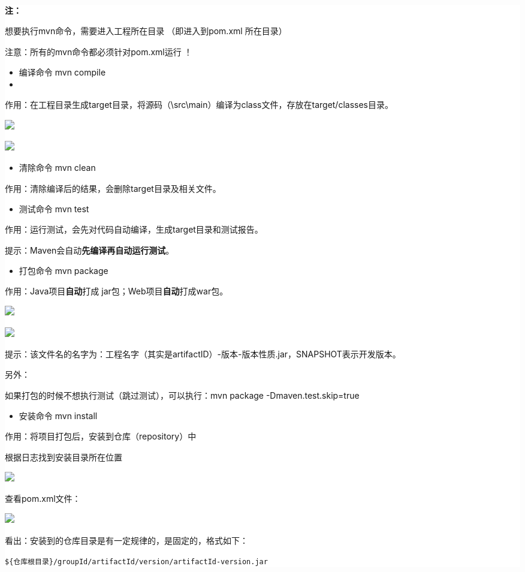 **注：**

想要执行mvn命令，需要进入工程所在目录 （即进入到pom.xml 所在目录）

注意：所有的mvn命令都必须针对pom.xml运行 ！

* 编译命令 mvn compile 
* 
作用：在工程目录生成target目录，将源码（\src\main）编译为class文件，存放在target/classes目录。

![](https://s1.ax1x.com/2020/06/23/NUGT6U.md.png)

![](https://s1.ax1x.com/2020/06/23/NUGbm4.md.png)

* 清除命令 mvn clean

作用：清除编译后的结果，会删除target目录及相关文件。

* 测试命令 mvn test

作用：运行测试，会先对代码自动编译，生成target目录和测试报告。

提示：Maven会自动**先编译再自动运行测试**。

* 打包命令 mvn package

作用：Java项目**自动**打成 jar包；Web项目**自动**打成war包。

![](https://s1.ax1x.com/2020/06/23/NUGq0J.md.png)

![](https://s1.ax1x.com/2020/06/23/NUGvfx.md.png)

提示：该文件名的名字为：工程名字（其实是artifactID）-版本-版本性质.jar，SNAPSHOT表示开发版本。

另外：

如果打包的时候不想执行测试（跳过测试），可以执行：mvn package -Dmaven.test.skip=true

* 安装命令 mvn install

作用：将项目打包后，安装到仓库（repository）中

根据日志找到安装目录所在位置

![](https://s1.ax1x.com/2020/06/23/NUGjt1.md.png)

查看pom.xml文件：

![](https://s1.ax1x.com/2020/06/23/NUGXkR.md.png)

看出：安装到的仓库目录是有一定规律的，是固定的，格式如下：


	${仓库根目录}/groupId/artifactId/version/artifactId-version.jar

